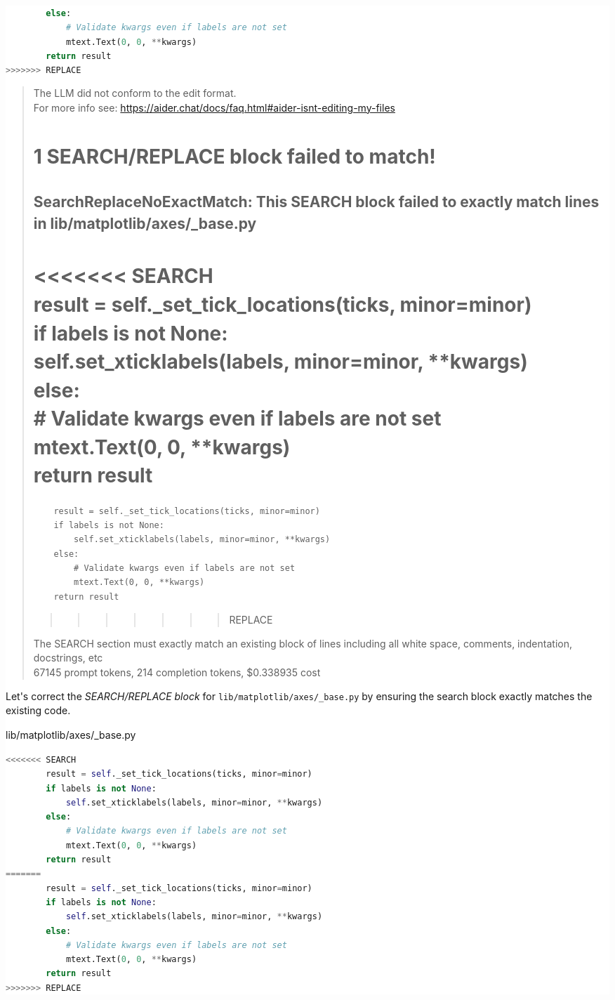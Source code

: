 ```python
        else:
            # Validate kwargs even if labels are not set
            mtext.Text(0, 0, **kwargs)
        return result
>>>>>>> REPLACE
```

> The LLM did not conform to the edit format.  
> For more info see: https://aider.chat/docs/faq.html#aider-isnt-editing-my-files  
> # 1 SEARCH/REPLACE block failed to match!  
>   
> ## SearchReplaceNoExactMatch: This SEARCH block failed to exactly match lines in lib/matplotlib/axes/_base.py  
> <<<<<<< SEARCH  
>         result = self._set_tick_locations(ticks, minor=minor)  
>         if labels is not None:  
>             self.set_xticklabels(labels, minor=minor, **kwargs)  
>         else:  
>             # Validate kwargs even if labels are not set  
>             mtext.Text(0, 0, **kwargs)  
>         return result  
> =======  
>         result = self._set_tick_locations(ticks, minor=minor)  
>         if labels is not None:  
>             self.set_xticklabels(labels, minor=minor, **kwargs)  
>         else:  
>             # Validate kwargs even if labels are not set  
>             mtext.Text(0, 0, **kwargs)  
>         return result  
> >>>>>>> REPLACE  
>   
> The SEARCH section must exactly match an existing block of lines including all white space, comments, indentation, docstrings, etc  
> 67145 prompt tokens, 214 completion tokens, $0.338935 cost  

Let's correct the *SEARCH/REPLACE block* for `lib/matplotlib/axes/_base.py` by ensuring the search block exactly matches the existing code.

lib/matplotlib/axes/_base.py
```python
<<<<<<< SEARCH
        result = self._set_tick_locations(ticks, minor=minor)
        if labels is not None:
            self.set_xticklabels(labels, minor=minor, **kwargs)
        else:
            # Validate kwargs even if labels are not set
            mtext.Text(0, 0, **kwargs)
        return result
=======
        result = self._set_tick_locations(ticks, minor=minor)
        if labels is not None:
            self.set_xticklabels(labels, minor=minor, **kwargs)
        else:
            # Validate kwargs even if labels are not set
            mtext.Text(0, 0, **kwargs)
        return result
>>>>>>> REPLACE
```

